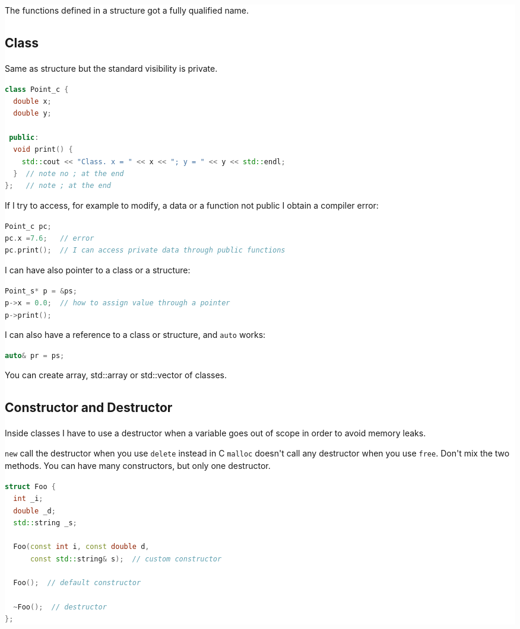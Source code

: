 The functions defined in a structure got a fully qualified name.

## Class

Same as structure but the standard visibility is private.

```c++
class Point_c {
  double x;
  double y;

 public:
  void print() {
    std::cout << "Class. x = " << x << "; y = " << y << std::endl;
  }  // note no ; at the end
};   // note ; at the end
```

If I try to access, for example to modify, a data or a function not public I obtain a compiler error:

```c++
Point_c pc;
pc.x =7.6;   // error
pc.print();  // I can access private data through public functions
```

I can have also pointer to a class or a structure:

```c++
Point_s* p = &ps;
p->x = 0.0;  // how to assign value through a pointer
p->print();
```

I can also have a reference to a class or structure, and `auto` works:

```c++
auto& pr = ps;
```

You can create array, std::array or std::vector of classes.

## Constructor and Destructor

Inside classes I have to use a destructor when a variable goes out of scope in order to avoid memory leaks.

`new` call the destructor when you use `delete` instead in C `malloc` doesn't call any destructor when you use `free`. Don't mix the two methods. You can have many constructors, but only one destructor.

```c++
struct Foo {
  int _i;
  double _d;
  std::string _s;

  Foo(const int i, const double d,
      const std::string& s);  // custom constructor

  Foo();  // default constructor

  ~Foo();  // destructor
};
```

